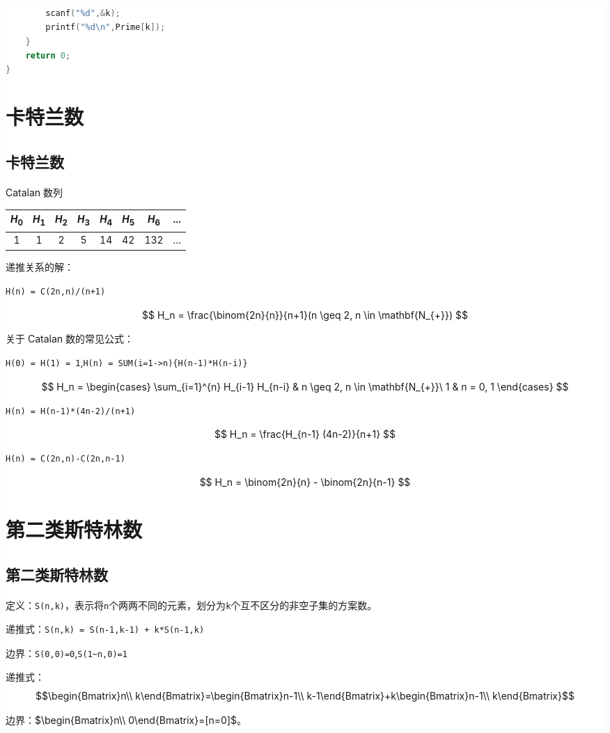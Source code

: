 ```cpp
		scanf("%d",&k);
		printf("%d\n",Prime[k]);
	}
	return 0;
}
```

# 卡特兰数

## 卡特兰数

Catalan 数列

| $H_0$ | $H_1$ | $H_2$ | $H_3$ | $H_4$ | $H_5$ | $H_6$ | ... |
| :---: | :---: | :---: | :---: | :---: | :---: | :---: | :-: |
|   1   |   1   |   2   |   5   |   14  |   42  |  132  | ... |

递推关系的解：

`H(n) = C(2n,n)/(n+1)`

$$
H_n = \frac{\binom{2n}{n}}{n+1}(n \geq 2, n \in \mathbf{N_{+}})
$$

关于 Catalan 数的常见公式：

`H(0) = H(1) = 1`,`H(n) = SUM(i=1->n){H(n-1)*H(n-i)}`

$$ H_n = \begin{cases} \sum_{i=1}^{n} H_{i-1} H_{n-i} & n \geq 2, n \in \mathbf{N_{+}}\ 1 & n = 0, 1 \end{cases} $$

`H(n) = H(n-1)*(4n-2)/(n+1)`

$$ H_n = \frac{H_{n-1} (4n-2)}{n+1} $$

`H(n) = C(2n,n)-C(2n,n-1)`

$$ H_n = \binom{2n}{n} - \binom{2n}{n-1} $$

# 第二类斯特林数

## 第二类斯特林数

定义：`S(n,k)`，表示将`n`个两两不同的元素，划分为`k`个互不区分的非空子集的方案数。

递推式：`S(n,k) = S(n-1,k-1) + k*S(n-1,k)`

边界：`S(0,0)=0`,`S(1~n,0)=1`

递推式：$$\begin{Bmatrix}n\\ k\end{Bmatrix}=\begin{Bmatrix}n-1\\ k-1\end{Bmatrix}+k\begin{Bmatrix}n-1\\ k\end{Bmatrix}$$

边界：$\begin{Bmatrix}n\\ 0\end{Bmatrix}=[n=0]$。
